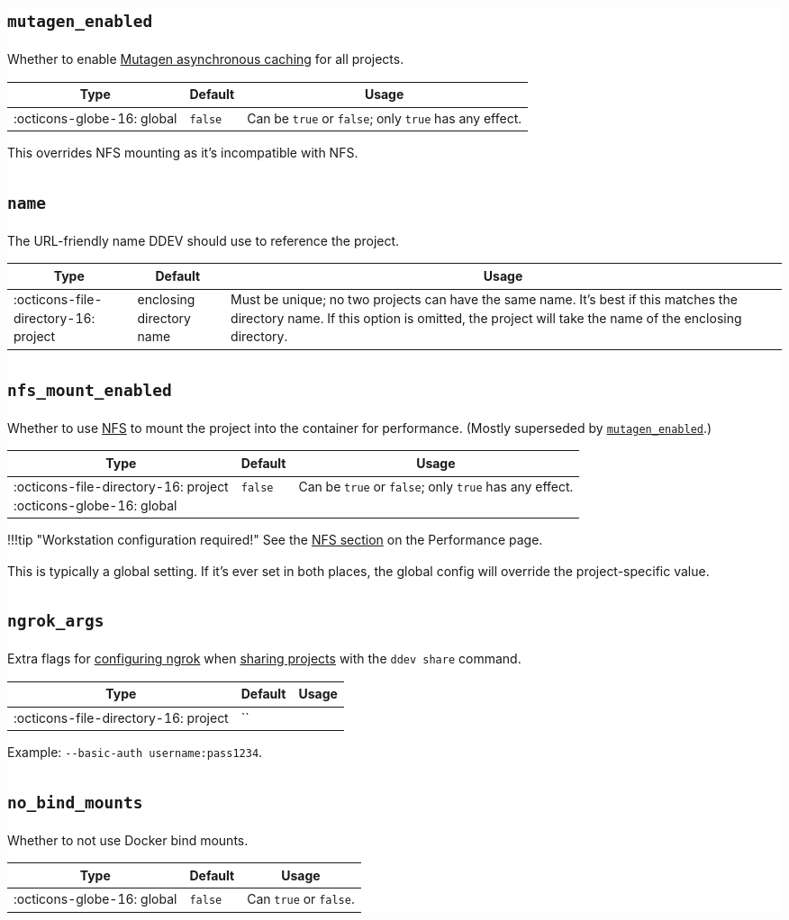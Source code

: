 ## `mutagen_enabled`

Whether to enable [Mutagen asynchronous caching](../install/performance.md#mutagen) for all projects.

| Type | Default | Usage
| -- | -- | --
| :octicons-globe-16: global | `false` | Can be `true` or `false`; only `true` has any effect.

This overrides NFS mounting as it’s incompatible with NFS.

## `name`

The URL-friendly name DDEV should use to reference the project.

| Type | Default | Usage
| -- | -- | --
| :octicons-file-directory-16: project | enclosing directory name | Must be unique; no two projects can have the same name. It’s best if this matches the directory name. If this option is omitted, the project will take the name of the enclosing directory.

## `nfs_mount_enabled`

Whether to use [NFS](../install/performance.md#nfs) to mount the project into the container for performance. (Mostly superseded by [`mutagen_enabled`](#mutagen_enabled).)

| Type | Default | Usage
| -- | -- | --
| :octicons-file-directory-16: project<br>:octicons-globe-16: global | `false` | Can be `true` or `false`; only `true` has any effect.

!!!tip "Workstation configuration required!"
    See the [NFS section](../install/performance.md#nfs) on the Performance page.

This is typically a global setting. If it’s ever set in both places, the global config will override the project-specific value.

## `ngrok_args`

Extra flags for [configuring ngrok](https://ngrok.com/docs/ngrok-agent/config) when [sharing projects](../topics/sharing.md) with the `ddev share` command.

| Type | Default | Usage
| -- | -- | --
| :octicons-file-directory-16: project | `` | 

Example: `--basic-auth username:pass1234`.

## `no_bind_mounts`

Whether to not use Docker bind mounts.

| Type | Default | Usage
| -- | -- | --
| :octicons-globe-16: global | `false` | Can `true` or `false`.
